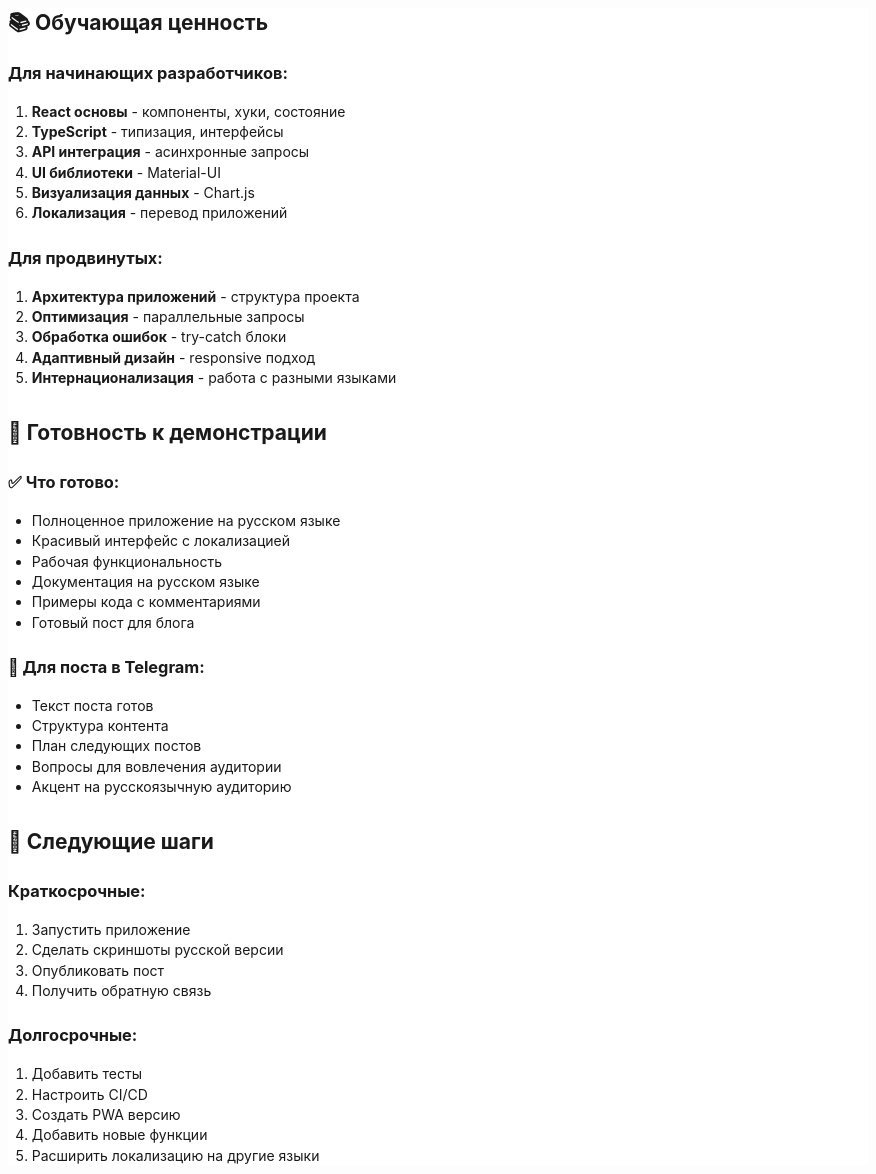 ## 📚 Обучающая ценность

### Для начинающих разработчиков:
1. **React основы** - компоненты, хуки, состояние
2. **TypeScript** - типизация, интерфейсы
3. **API интеграция** - асинхронные запросы
4. **UI библиотеки** - Material-UI
5. **Визуализация данных** - Chart.js
6. **Локализация** - перевод приложений

### Для продвинутых:
1. **Архитектура приложений** - структура проекта
2. **Оптимизация** - параллельные запросы
3. **Обработка ошибок** - try-catch блоки
4. **Адаптивный дизайн** - responsive подход
5. **Интернационализация** - работа с разными языками

## 🎯 Готовность к демонстрации

### ✅ Что готово:
- Полноценное приложение на русском языке
- Красивый интерфейс с локализацией
- Рабочая функциональность
- Документация на русском языке
- Примеры кода с комментариями
- Готовый пост для блога

### 📝 Для поста в Telegram:
- Текст поста готов
- Структура контента
- План следующих постов
- Вопросы для вовлечения аудитории
- Акцент на русскоязычную аудиторию

## 🚀 Следующие шаги

### Краткосрочные:
1. Запустить приложение
2. Сделать скриншоты русской версии
3. Опубликовать пост
4. Получить обратную связь

### Долгосрочные:
1. Добавить тесты
2. Настроить CI/CD
3. Создать PWA версию
4. Добавить новые функции
5. Расширить локализацию на другие языки
